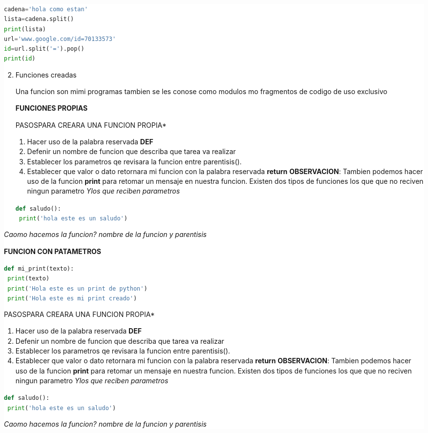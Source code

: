 ```python
cadena='hola como estan'
lista=cadena.split()
print(lista)
url='www.google.com/id=70133573'
id=url.split('=').pop()
print(id)
```



2. Funciones creadas
     
   Una funcion son mimi programas tambien se les conose como modulos mo fragmentos de codigo de uso exclusivo

   **FUNCIONES PROPIAS**

   PASOSPARA CREARA UNA FUNCION PROPIA*

    1. Hacer uso de la palabra reservada    **DEF**
    2. Defenir un nombre de funcion que describa que tarea va realizar
    3. Establecer los parametros qe revisara la funcion entre parentisis().
    4. Establecer que valor o dato retornara mi funcion con la palabra reservada **return**
   **OBSERVACION**: Tambien  podemos hacer uso de la funcion **print** para retomar un mensaje en nuestra funcion.
   Existen dos tipos de funciones los que que no reciven ningun parametro
   *Ylos que reciben  parametros*
   ```python
   def saludo():
    print('hola este es un saludo')

   ```
  *Caomo hacemos la funcion?*
  *nombre de la funcion y parentisis*

   **FUNCION CON PATAMETROS**
   ```PYTHON
   def mi_print(texto):
    print(texto)
    print('Hola este es un print de python')
    print('Hola este es mi print creado')
   ```


   PASOSPARA CREARA UNA FUNCION PROPIA*

 1. Hacer uso de la palabra reservada    **DEF**
 2. Defenir un nombre de funcion que describa que tarea va realizar
 3. Establecer los parametros qe revisara la funcion entre parentisis().
 4. Establecer que valor o dato retornara mi funcion con la palabra reservada **return**
   **OBSERVACION**: Tambien  podemos hacer uso de la funcion **print** para retomar un mensaje en nuestra funcion.
   Existen dos tipos de funciones los que que no reciven ningun parametro
   *Ylos que reciben  parametros*
   ```python
   def saludo():
    print('hola este es un saludo')

   ```
  *Caomo hacemos la funcion?*
  *nombre de la funcion y parentisis*
